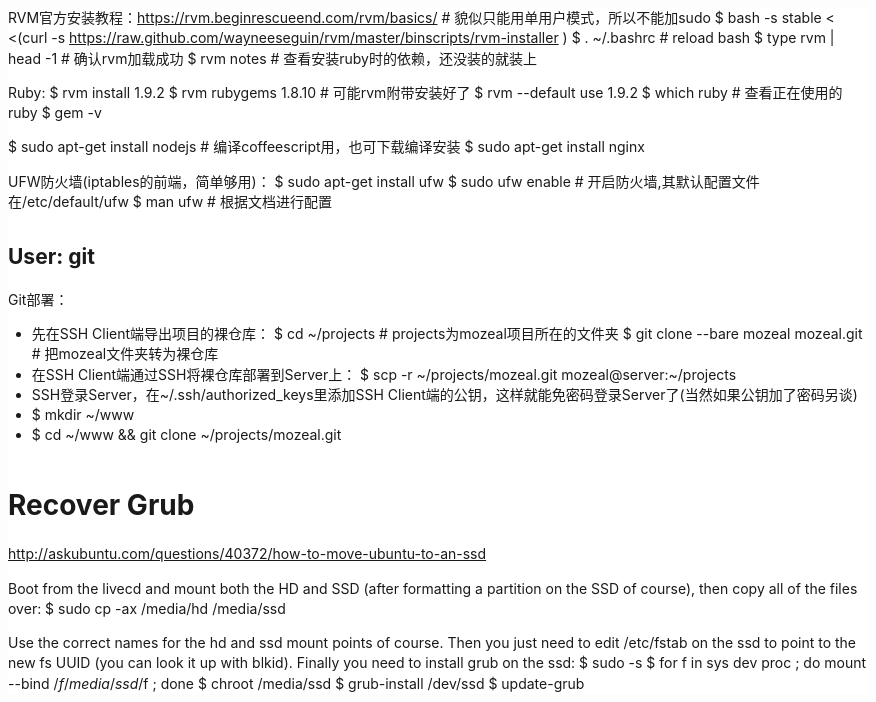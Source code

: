 RVM官方安装教程：https://rvm.beginrescueend.com/rvm/basics/
    # 貌似只能用单用户模式，所以不能加sudo
    $ bash -s stable < <(curl -s https://raw.github.com/wayneeseguin/rvm/master/binscripts/rvm-installer )
    $ . ~/.bashrc # reload bash
    $ type rvm | head -1 # 确认rvm加载成功
    $ rvm notes # 查看安装ruby时的依赖，还没装的就装上

Ruby:
    $ rvm install 1.9.2
    $ rvm rubygems 1.8.10 # 可能rvm附带安装好了
    $ rvm --default use 1.9.2
    $ which ruby # 查看正在使用的ruby
    $ gem -v

$ sudo apt-get install nodejs # 编译coffeescript用，也可下载编译安装
$ sudo apt-get install nginx

UFW防火墙(iptables的前端，简单够用)：
    $ sudo apt-get install ufw
    $ sudo ufw enable # 开启防火墙,其默认配置文件在/etc/default/ufw
    $ man ufw # 根据文档进行配置

User: git
---------

Git部署：
+ 先在SSH Client端导出项目的裸仓库：
    $ cd ~/projects # projects为mozeal项目所在的文件夹
    $ git clone --bare mozeal mozeal.git # 把mozeal文件夹转为裸仓库
+ 在SSH Client端通过SSH将裸仓库部署到Server上：
    $ scp -r ~/projects/mozeal.git mozeal@server:~/projects
+ SSH登录Server，在~/.ssh/authorized_keys里添加SSH Client端的公钥，这样就能免密码登录Server了(当然如果公钥加了密码另谈)
+ $ mkdir ~/www
+ $ cd ~/www && git clone ~/projects/mozeal.git

Recover Grub
============

http://askubuntu.com/questions/40372/how-to-move-ubuntu-to-an-ssd

Boot from the livecd and mount both the HD and SSD
(after formatting a partition on the SSD of course),
then copy all of the files over:
    $ sudo cp -ax /media/hd /media/ssd

Use the correct names for the hd and ssd mount points of course.
Then you just need to edit /etc/fstab on the ssd to
point to the new fs UUID (you can look it up with blkid).
Finally you need to install grub on the ssd:
    $ sudo -s
    $ for f in sys dev proc ; do mount --bind /$f /media/ssd/$f ; done
    $ chroot /media/ssd
    $ grub-install /dev/ssd
    $ update-grub
